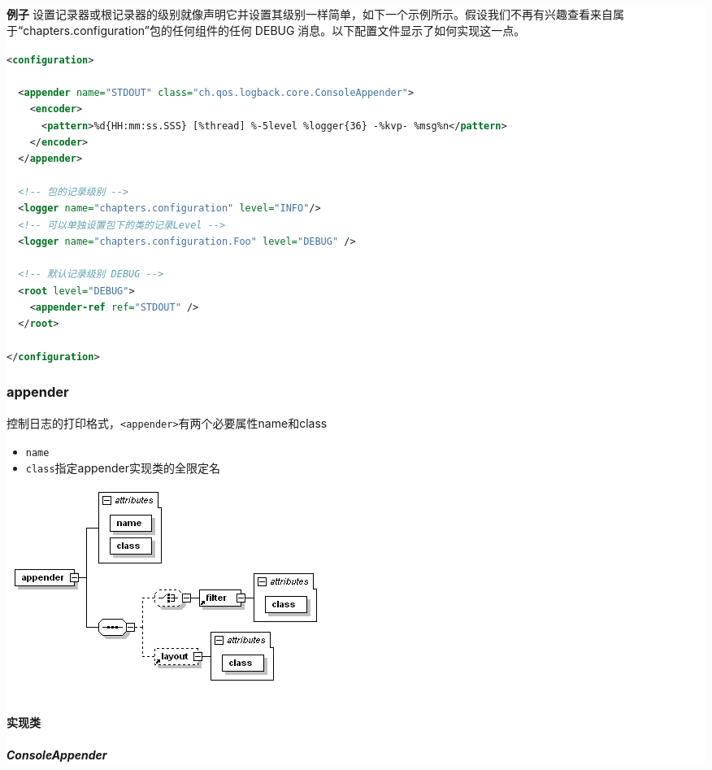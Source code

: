 

**例子**
设置记录器或根记录器的级别就像声明它并设置其级别一样简单，如下一个示例所示。假设我们不再有兴趣查看来自属于“chapters.configuration”包的任何组件的任何 DEBUG 消息。以下配置文件显示了如何实现这一点。

~~~xml
<configuration>

  <appender name="STDOUT" class="ch.qos.logback.core.ConsoleAppender">
    <encoder>
      <pattern>%d{HH:mm:ss.SSS} [%thread] %-5level %logger{36} -%kvp- %msg%n</pattern>
    </encoder>
  </appender>

  <!-- 包的记录级别 -->
  <logger name="chapters.configuration" level="INFO"/>
  <!-- 可以单独设置包下的类的记录Level -->
  <logger name="chapters.configuration.Foo" level="DEBUG" />
  
  <!-- 默认记录级别 DEBUG -->
  <root level="DEBUG">
    <appender-ref ref="STDOUT" />
  </root>

</configuration>
~~~



### appender

控制日志的打印格式，`<appender>`有两个必要属性name和class

- `name`
- `class`指定appender实现类的全限定名

![img](assets/825048-20160814184050203-1202274054.png)

#### 实现类

##### ConsoleAppender
